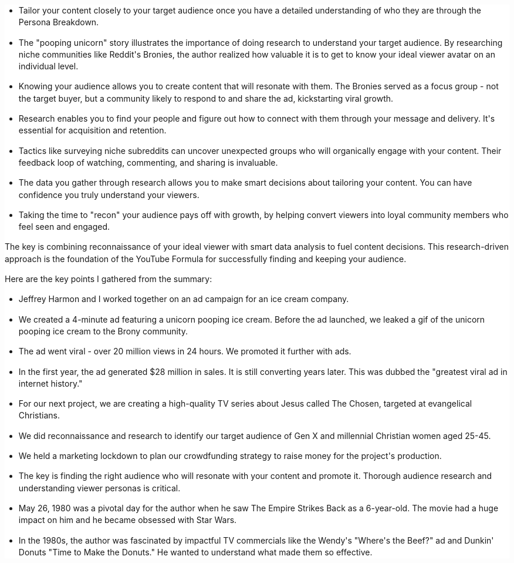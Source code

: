 - Tailor your content closely to your target audience once you have a detailed understanding of who they are through the Persona Breakdown.

 

- The "pooping unicorn" story illustrates the importance of doing research to understand your target audience. By researching niche communities like Reddit's Bronies, the author realized how valuable it is to get to know your ideal viewer avatar on an individual level. 

- Knowing your audience allows you to create content that will resonate with them. The Bronies served as a focus group - not the target buyer, but a community likely to respond to and share the ad, kickstarting viral growth.

- Research enables you to find your people and figure out how to connect with them through your message and delivery. It's essential for acquisition and retention.

- Tactics like surveying niche subreddits can uncover unexpected groups who will organically engage with your content. Their feedback loop of watching, commenting, and sharing is invaluable.

- The data you gather through research allows you to make smart decisions about tailoring your content. You can have confidence you truly understand your viewers.

- Taking the time to "recon" your audience pays off with growth, by helping convert viewers into loyal community members who feel seen and engaged.

The key is combining reconnaissance of your ideal viewer with smart data analysis to fuel content decisions. This research-driven approach is the foundation of the YouTube Formula for successfully finding and keeping your audience.

 Here are the key points I gathered from the summary:

- Jeffrey Harmon and I worked together on an ad campaign for an ice cream company. 

- We created a 4-minute ad featuring a unicorn pooping ice cream. Before the ad launched, we leaked a gif of the unicorn pooping ice cream to the Brony community. 

- The ad went viral - over 20 million views in 24 hours. We promoted it further with ads. 

- In the first year, the ad generated $28 million in sales. It is still converting years later. This was dubbed the "greatest viral ad in internet history."

- For our next project, we are creating a high-quality TV series about Jesus called The Chosen, targeted at evangelical Christians. 

- We did reconnaissance and research to identify our target audience of Gen X and millennial Christian women aged 25-45. 

- We held a marketing lockdown to plan our crowdfunding strategy to raise money for the project's production.

- The key is finding the right audience who will resonate with your content and promote it. Thorough audience research and understanding viewer personas is critical.

 

- May 26, 1980 was a pivotal day for the author when he saw The Empire Strikes Back as a 6-year-old. The movie had a huge impact on him and he became obsessed with Star Wars. 

- In the 1980s, the author was fascinated by impactful TV commercials like the Wendy's "Where's the Beef?" ad and Dunkin' Donuts "Time to Make the Donuts." He wanted to understand what made them so effective.
